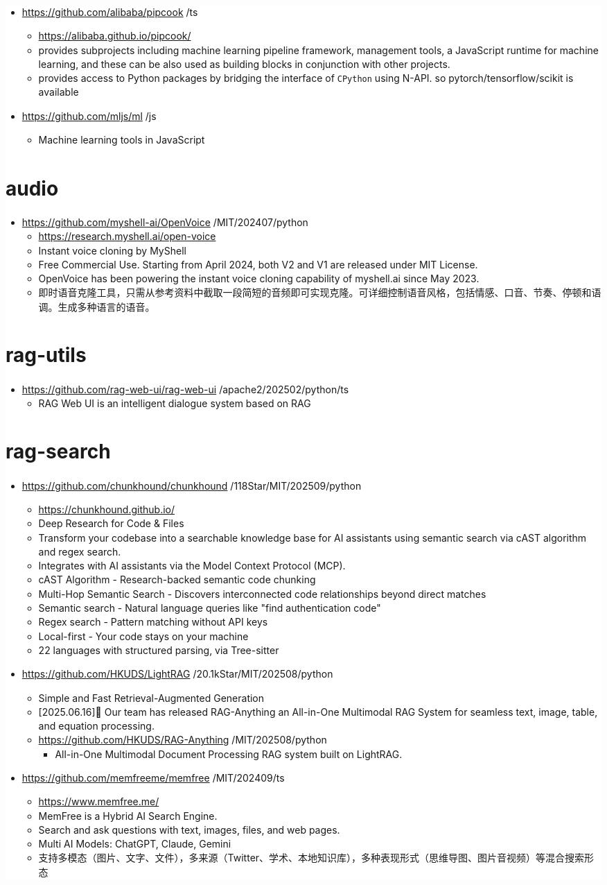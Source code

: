 - https://github.com/alibaba/pipcook /ts
  - https://alibaba.github.io/pipcook/
  - provides subprojects including machine learning pipeline framework, management tools, a JavaScript runtime for machine learning, and these can be also used as building blocks in conjunction with other projects.
  - provides access to Python packages by bridging the interface of `CPython` using N-API. so pytorch/tensorflow/scikit is available

- https://github.com/mljs/ml /js
  - Machine learning tools in JavaScript
# audio
- https://github.com/myshell-ai/OpenVoice /MIT/202407/python
  - https://research.myshell.ai/open-voice
  - Instant voice cloning by MyShell
  - Free Commercial Use. Starting from April 2024, both V2 and V1 are released under MIT License. 
  - OpenVoice has been powering the instant voice cloning capability of myshell.ai since May 2023. 
  - 即时语音克隆工具，只需从参考资料中截取一段简短的音频即可实现克隆。可详细控制语音风格，包括情感、口音、节奏、停顿和语调。生成多种语言的语音。
# rag-utils
- https://github.com/rag-web-ui/rag-web-ui /apache2/202502/python/ts
  - RAG Web UI is an intelligent dialogue system based on RAG
# rag-search
- https://github.com/chunkhound/chunkhound /118Star/MIT/202509/python
  - https://chunkhound.github.io/
  - Deep Research for Code & Files
  - Transform your codebase into a searchable knowledge base for AI assistants using semantic search via cAST algorithm and regex search. 
  - Integrates with AI assistants via the Model Context Protocol (MCP).
  - cAST Algorithm - Research-backed semantic code chunking
  - Multi-Hop Semantic Search - Discovers interconnected code relationships beyond direct matches
  - Semantic search - Natural language queries like "find authentication code"
  - Regex search - Pattern matching without API keys
  - Local-first - Your code stays on your machine
  - 22 languages with structured parsing, via Tree-sitter

- https://github.com/HKUDS/LightRAG /20.1kStar/MIT/202508/python
  - Simple and Fast Retrieval-Augmented Generation
  - [2025.06.16]🎯 Our team has released RAG-Anything an All-in-One Multimodal RAG System for seamless text, image, table, and equation processing.
  - https://github.com/HKUDS/RAG-Anything /MIT/202508/python
    - All-in-One Multimodal Document Processing RAG system built on LightRAG.

- https://github.com/memfreeme/memfree /MIT/202409/ts
  - https://www.memfree.me/
  - MemFree is a Hybrid AI Search Engine.
  - Search and ask questions with text, images, files, and web pages.
  - Multi AI Models: ChatGPT, Claude, Gemini
  - 支持多模态（图片、文字、文件），多来源（Twitter、学术、本地知识库），多种表现形式（思维导图、图片音视频）等混合搜索形态
